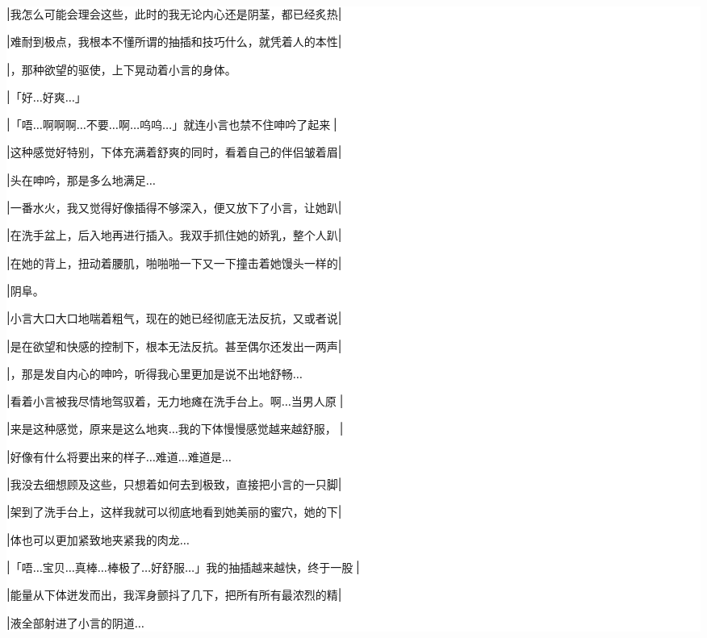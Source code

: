 |我怎么可能会理会这些，此时的我无论内心还是阴茎，都已经炙热|

|难耐到极点，我根本不懂所谓的抽插和技巧什么，就凭着人的本性|

|，那种欲望的驱使，上下晃动着小言的身体。

|「好…好爽…」

|「唔…啊啊啊…不要…啊…呜呜…」就连小言也禁不住呻吟了起来     |

|这种感觉好特别，下体充满着舒爽的同时，看着自己的伴侣皱着眉|

|头在呻吟，那是多么地满足…

|一番水火，我又觉得好像插得不够深入，便又放下了小言，让她趴|

|在洗手盆上，后入地再进行插入。我双手抓住她的娇乳，整个人趴|

|在她的背上，扭动着腰肌，啪啪啪一下又一下撞击着她馒头一样的|

|阴阜。

|小言大口大口地喘着粗气，现在的她已经彻底无法反抗，又或者说|

|是在欲望和快感的控制下，根本无法反抗。甚至偶尔还发出一两声|

|，那是发自内心的呻吟，听得我心里更加是说不出地舒畅…

|看着小言被我尽情地驾驭着，无力地瘫在洗手台上。啊…当男人原 |

|来是这种感觉，原来是这么地爽…我的下体慢慢感觉越来越舒服， |

|好像有什么将要出来的样子…难道…难道是…

|我没去细想顾及这些，只想着如何去到极致，直接把小言的一只脚|

|架到了洗手台上，这样我就可以彻底地看到她美丽的蜜穴，她的下|

|体也可以更加紧致地夹紧我的肉龙…

|「唔…宝贝…真棒…棒极了…好舒服…」我的抽插越来越快，终于一股 |

|能量从下体迸发而出，我浑身颤抖了几下，把所有所有最浓烈的精|

|液全部射进了小言的阴道…
